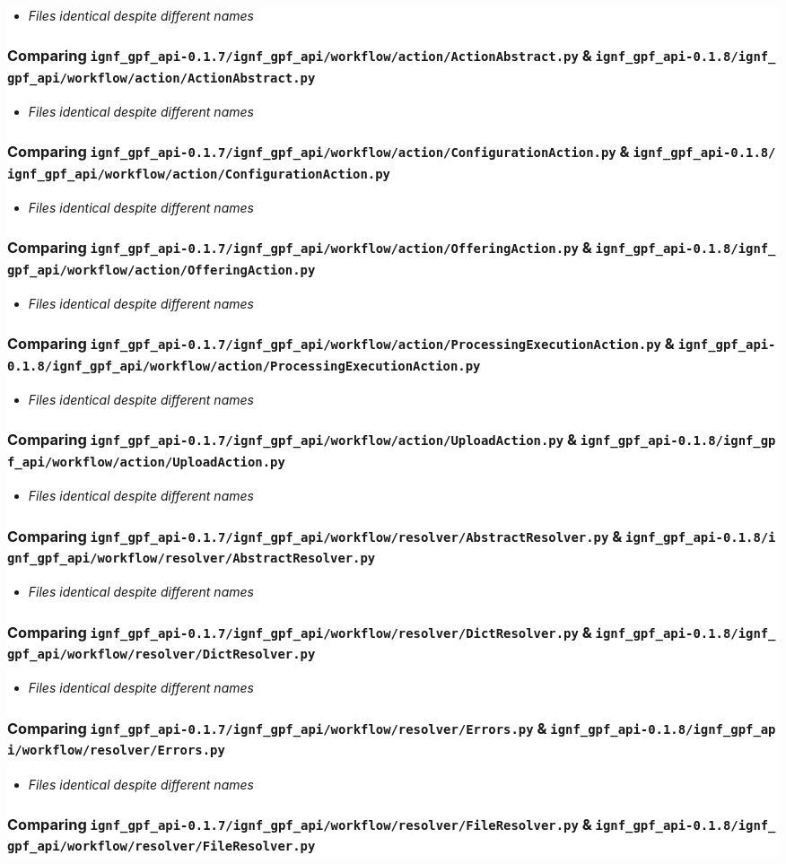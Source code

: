  * *Files identical despite different names*

### Comparing `ignf_gpf_api-0.1.7/ignf_gpf_api/workflow/action/ActionAbstract.py` & `ignf_gpf_api-0.1.8/ignf_gpf_api/workflow/action/ActionAbstract.py`

 * *Files identical despite different names*

### Comparing `ignf_gpf_api-0.1.7/ignf_gpf_api/workflow/action/ConfigurationAction.py` & `ignf_gpf_api-0.1.8/ignf_gpf_api/workflow/action/ConfigurationAction.py`

 * *Files identical despite different names*

### Comparing `ignf_gpf_api-0.1.7/ignf_gpf_api/workflow/action/OfferingAction.py` & `ignf_gpf_api-0.1.8/ignf_gpf_api/workflow/action/OfferingAction.py`

 * *Files identical despite different names*

### Comparing `ignf_gpf_api-0.1.7/ignf_gpf_api/workflow/action/ProcessingExecutionAction.py` & `ignf_gpf_api-0.1.8/ignf_gpf_api/workflow/action/ProcessingExecutionAction.py`

 * *Files identical despite different names*

### Comparing `ignf_gpf_api-0.1.7/ignf_gpf_api/workflow/action/UploadAction.py` & `ignf_gpf_api-0.1.8/ignf_gpf_api/workflow/action/UploadAction.py`

 * *Files identical despite different names*

### Comparing `ignf_gpf_api-0.1.7/ignf_gpf_api/workflow/resolver/AbstractResolver.py` & `ignf_gpf_api-0.1.8/ignf_gpf_api/workflow/resolver/AbstractResolver.py`

 * *Files identical despite different names*

### Comparing `ignf_gpf_api-0.1.7/ignf_gpf_api/workflow/resolver/DictResolver.py` & `ignf_gpf_api-0.1.8/ignf_gpf_api/workflow/resolver/DictResolver.py`

 * *Files identical despite different names*

### Comparing `ignf_gpf_api-0.1.7/ignf_gpf_api/workflow/resolver/Errors.py` & `ignf_gpf_api-0.1.8/ignf_gpf_api/workflow/resolver/Errors.py`

 * *Files identical despite different names*

### Comparing `ignf_gpf_api-0.1.7/ignf_gpf_api/workflow/resolver/FileResolver.py` & `ignf_gpf_api-0.1.8/ignf_gpf_api/workflow/resolver/FileResolver.py`
